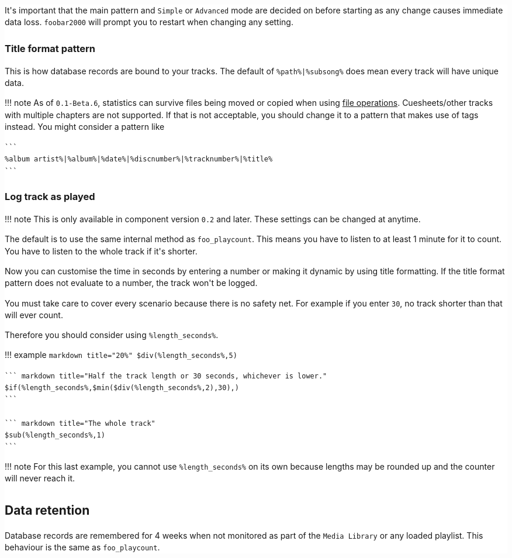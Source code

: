 It's important that the main pattern and `Simple` or `Advanced` mode are decided on before starting as any change causes immediate data loss.
`foobar2000` will prompt you to restart when changing any setting.

### Title format pattern
This is how database records are bound to your tracks. The default of `%path%|%subsong%` does
mean every track will have unique data.

!!! note
	As of `0.1-Beta.6`, statistics can survive files being moved or copied when using [file operations](https://wiki.hydrogenaud.io/index.php?title=Foobar2000:File_Operations_(foo_fileops)).
	Cuesheets/other tracks with multiple chapters are not supported. If that is not acceptable,
	you should change it to a pattern that makes use of tags instead. You might consider a pattern like

	```
	%album artist%|%album%|%date%|%discnumber%|%tracknumber%|%title%
	```

### Log track as played
!!! note
	This is only available in component version `0.2` and later. These settings can be changed at anytime.

The default is to use the same internal method as `foo_playcount`. This means you have to listen to at least 1 minute for it to count. You have to listen to the whole track if it's shorter.

Now you can customise the time in seconds by entering a number or making it dynamic by using title formatting. If the title format pattern does not evaluate to a number, the track won't be logged.

You must take care to cover every scenario because there is no safety net. For example if you enter `30`, no track shorter than that will ever count.

Therefore you should consider using `%length_seconds%`.

!!! example
	``` markdown title="20%"
	$div(%length_seconds%,5)
	```

	``` markdown title="Half the track length or 30 seconds, whichever is lower."
	$if(%length_seconds%,$min($div(%length_seconds%,2),30),)
	```

	``` markdown title="The whole track"
	$sub(%length_seconds%,1)
	```

!!! note
	For this last example, you cannot use `%length_seconds%` on its own because lengths may be rounded up
	and the counter will never reach it.

## Data retention
Database records are remembered for 4 weeks when not monitored as part of the `Media Library` or any loaded playlist. This behaviour is the same as `foo_playcount`.
